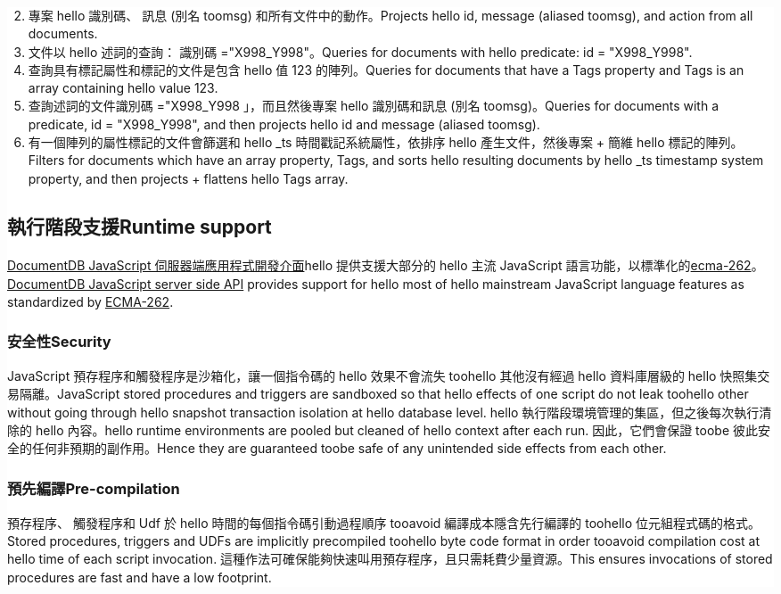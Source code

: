 2. <span data-ttu-id="5eb53-343">專案 hello 識別碼、 訊息 (別名 toomsg) 和所有文件中的動作。</span><span class="sxs-lookup"><span data-stu-id="5eb53-343">Projects hello id, message (aliased toomsg), and action from all documents.</span></span>
3. <span data-ttu-id="5eb53-344">文件以 hello 述詞的查詢： 識別碼 ="X998_Y998"。</span><span class="sxs-lookup"><span data-stu-id="5eb53-344">Queries for documents with hello predicate: id = "X998_Y998".</span></span>
4. <span data-ttu-id="5eb53-345">查詢具有標記屬性和標記的文件是包含 hello 值 123 的陣列。</span><span class="sxs-lookup"><span data-stu-id="5eb53-345">Queries for documents that have a Tags property and Tags is an array containing hello value 123.</span></span>
5. <span data-ttu-id="5eb53-346">查詢述詞的文件識別碼 ="X998_Y998 」，而且然後專案 hello 識別碼和訊息 (別名 toomsg)。</span><span class="sxs-lookup"><span data-stu-id="5eb53-346">Queries for documents with a predicate, id = "X998_Y998", and then projects hello id and message (aliased toomsg).</span></span>
6. <span data-ttu-id="5eb53-347">有一個陣列的屬性標記的文件會篩選和 hello _ts 時間戳記系統屬性，依排序 hello 產生文件，然後專案 + 簡維 hello 標記的陣列。</span><span class="sxs-lookup"><span data-stu-id="5eb53-347">Filters for documents which have an array property, Tags, and sorts hello resulting documents by hello _ts timestamp system property, and then projects + flattens hello Tags array.</span></span>


## <a name="runtime-support"></a><span data-ttu-id="5eb53-348">執行階段支援</span><span class="sxs-lookup"><span data-stu-id="5eb53-348">Runtime support</span></span>
<span data-ttu-id="5eb53-349">[DocumentDB JavaScript 伺服器端應用程式開發介面](http://azure.github.io/azure-documentdb-js-server/)hello 提供支援大部分的 hello 主流 JavaScript 語言功能，以標準化的[ecma-262](http://www.ecma-international.org/publications/standards/Ecma-262.htm)。</span><span class="sxs-lookup"><span data-stu-id="5eb53-349">[DocumentDB JavaScript server side API](http://azure.github.io/azure-documentdb-js-server/) provides support for hello most of hello mainstream JavaScript language features as standardized by [ECMA-262](http://www.ecma-international.org/publications/standards/Ecma-262.htm).</span></span>

### <a name="security"></a><span data-ttu-id="5eb53-350">安全性</span><span class="sxs-lookup"><span data-stu-id="5eb53-350">Security</span></span>
<span data-ttu-id="5eb53-351">JavaScript 預存程序和觸發程序是沙箱化，讓一個指令碼的 hello 效果不會流失 toohello 其他沒有經過 hello 資料庫層級的 hello 快照集交易隔離。</span><span class="sxs-lookup"><span data-stu-id="5eb53-351">JavaScript stored procedures and triggers are sandboxed so that hello effects of one script do not leak toohello other without going through hello snapshot transaction isolation at hello database level.</span></span> <span data-ttu-id="5eb53-352">hello 執行階段環境管理的集區，但之後每次執行清除的 hello 內容。</span><span class="sxs-lookup"><span data-stu-id="5eb53-352">hello runtime environments are pooled but cleaned of hello context after each run.</span></span> <span data-ttu-id="5eb53-353">因此，它們會保證 toobe 彼此安全的任何非預期的副作用。</span><span class="sxs-lookup"><span data-stu-id="5eb53-353">Hence they are guaranteed toobe safe of any unintended side effects from each other.</span></span>

### <a name="pre-compilation"></a><span data-ttu-id="5eb53-354">預先編譯</span><span class="sxs-lookup"><span data-stu-id="5eb53-354">Pre-compilation</span></span>
<span data-ttu-id="5eb53-355">預存程序、 觸發程序和 Udf 於 hello 時間的每個指令碼引動過程順序 tooavoid 編譯成本隱含先行編譯的 toohello 位元組程式碼的格式。</span><span class="sxs-lookup"><span data-stu-id="5eb53-355">Stored procedures, triggers and UDFs are implicitly precompiled toohello byte code format in order tooavoid compilation cost at hello time of each script invocation.</span></span> <span data-ttu-id="5eb53-356">這種作法可確保能夠快速叫用預存程序，且只需耗費少量資源。</span><span class="sxs-lookup"><span data-stu-id="5eb53-356">This ensures invocations of stored procedures are fast and have a low footprint.</span></span>
